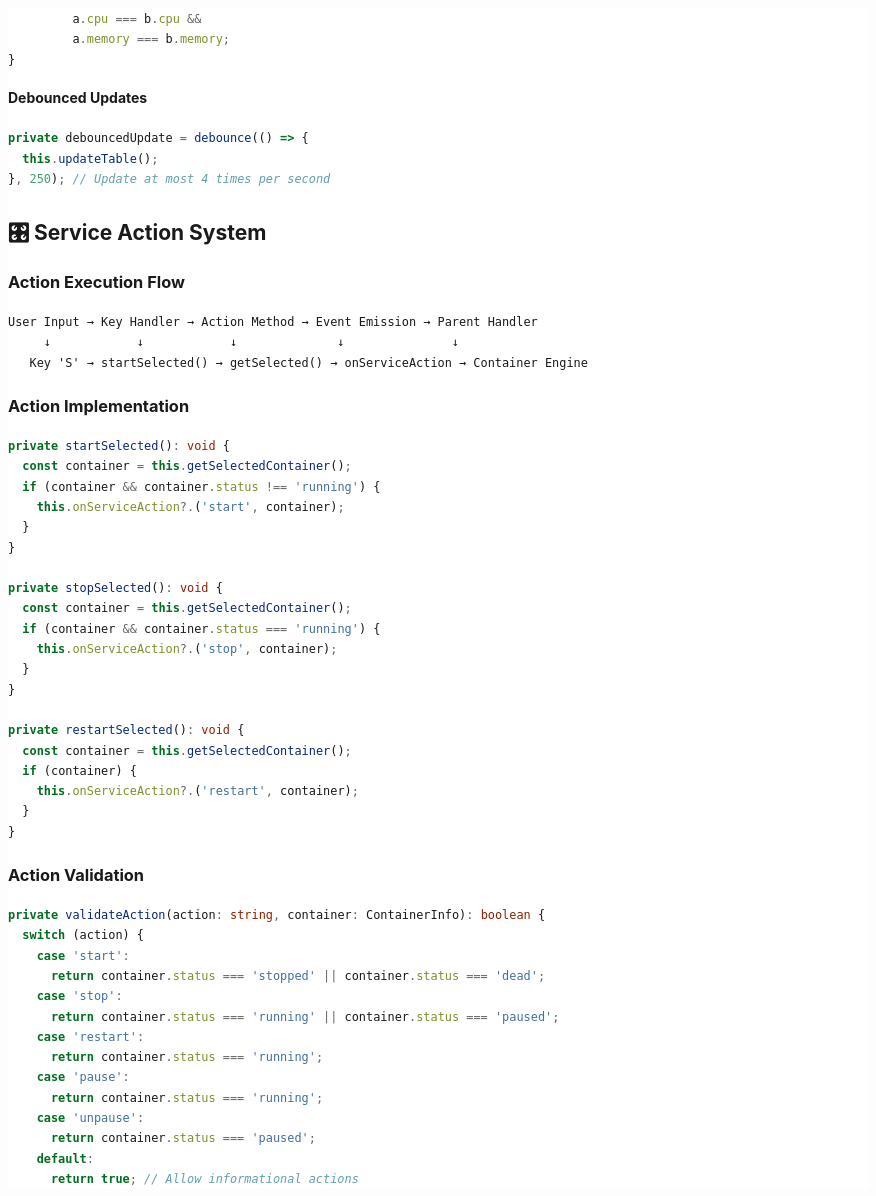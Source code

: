 ```typescript
         a.cpu === b.cpu &&
         a.memory === b.memory;
}
```

#### Debounced Updates
```typescript
private debouncedUpdate = debounce(() => {
  this.updateTable();
}, 250); // Update at most 4 times per second
```

## 🎛️ Service Action System

### Action Execution Flow

```
User Input → Key Handler → Action Method → Event Emission → Parent Handler
     ↓            ↓            ↓              ↓               ↓
   Key 'S' → startSelected() → getSelected() → onServiceAction → Container Engine
```

### Action Implementation

```typescript
private startSelected(): void {
  const container = this.getSelectedContainer();
  if (container && container.status !== 'running') {
    this.onServiceAction?.('start', container);
  }
}

private stopSelected(): void {
  const container = this.getSelectedContainer();
  if (container && container.status === 'running') {
    this.onServiceAction?.('stop', container);
  }
}

private restartSelected(): void {
  const container = this.getSelectedContainer();
  if (container) {
    this.onServiceAction?.('restart', container);
  }
}
```

### Action Validation

```typescript
private validateAction(action: string, container: ContainerInfo): boolean {
  switch (action) {
    case 'start':
      return container.status === 'stopped' || container.status === 'dead';
    case 'stop':
      return container.status === 'running' || container.status === 'paused';
    case 'restart':
      return container.status === 'running';
    case 'pause':
      return container.status === 'running';
    case 'unpause':
      return container.status === 'paused';
    default:
      return true; // Allow informational actions
```